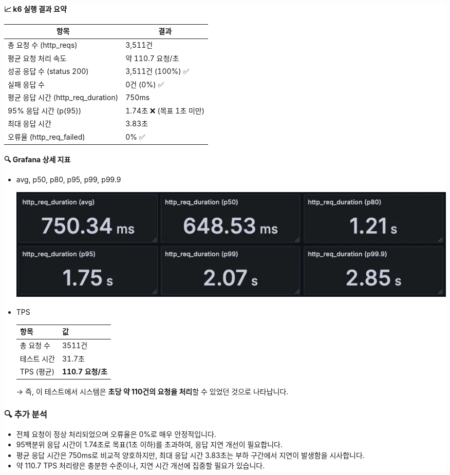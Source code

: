 #### 📈 k6 실행 결과 요약

| 항목 | 결과 |
| --- | --- |
| 총 요청 수 (http_reqs) | 3,511건 |
| 평균 요청 처리 속도 | 약 110.7 요청/초 |
| 성공 응답 수 (status 200) | 3,511건 (100%) ✅ |
| 실패 응답 수 | 0건 (0%) ✅ |
| 평균 응답 시간 (http_req_duration) | 750ms |
| 95% 응답 시간 (p(95)) | 1.74초 ❌ (목표 1초 미만) |
| 최대 응답 시간 | 3.83초 |
| 오류율 (http_req_failed) | 0% ✅ |

#### 🔍 Grafana 상세 지표

- avg, p50, p80, p95, p99, p99.9

  ![img.png](image/step19/img.png)

- TPS

    | 항목 | 값 |
    | --- | --- |
    | 총 요청 수 | 3511건 |
    | 테스트 시간 | 31.7초 |
    | TPS (평균) | **110.7 요청/초** |
    
    → 즉, 이 테스트에서 시스템은 **초당 약 110건의 요청을 처리**할 수 있었던 것으로 나타납니다.

### 🔍 추가 분석

- 전체 요청이 정상 처리되었으며 오류율은 0%로 매우 안정적입니다.
- 95백분위 응답 시간이 1.74초로 목표(1초 이하)를 초과하여, 응답 지연 개선이 필요합니다.
- 평균 응답 시간은 750ms로 비교적 양호하지만, 최대 응답 시간 3.83초는 부하 구간에서 지연이 발생함을 시사합니다.
- 약 110.7 TPS 처리량은 충분한 수준이나, 지연 시간 개선에 집중할 필요가 있습니다.
